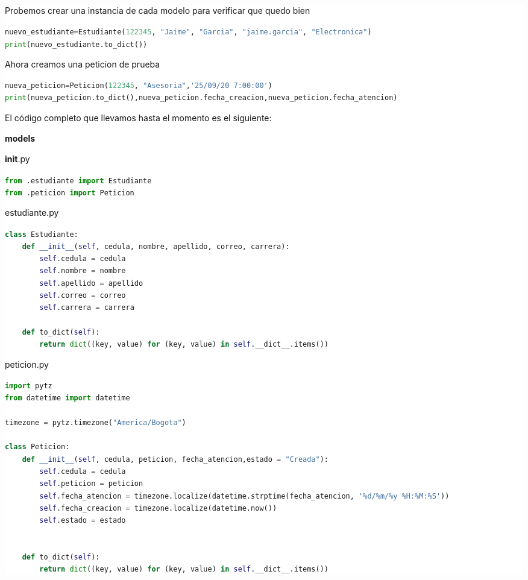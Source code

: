 Probemos crear una instancia de cada modelo para verificar que quedo bien
```python
nuevo_estudiante=Estudiante(122345, "Jaime", "Garcia", "jaime.garcia", "Electronica")
print(nuevo_estudiante.to_dict())
```


Ahora creamos una peticion de prueba
```python
nueva_peticion=Peticion(122345, "Asesoria",'25/09/20 7:00:00')
print(nueva_peticion.to_dict(),nueva_peticion.fecha_creacion,nueva_peticion.fecha_atencion)
```

El código completo que llevamos hasta el momento es el siguiente:


**models**

__init__.py
```python
from .estudiante import Estudiante
from .peticion import Peticion
```

estudiante.py
```python
class Estudiante:
    def __init__(self, cedula, nombre, apellido, correo, carrera):
        self.cedula = cedula
        self.nombre = nombre
        self.apellido = apellido
        self.correo = correo
        self.carrera = carrera

    def to_dict(self):
        return dict((key, value) for (key, value) in self.__dict__.items())
```

peticion.py
```python
import pytz
from datetime import datetime

timezone = pytz.timezone("America/Bogota")

class Peticion:
    def __init__(self, cedula, peticion, fecha_atencion,estado = "Creada"):
        self.cedula = cedula
        self.peticion = peticion
        self.fecha_atencion = timezone.localize(datetime.strptime(fecha_atencion, '%d/%m/%y %H:%M:%S'))
        self.fecha_creacion = timezone.localize(datetime.now())
        self.estado = estado


    def to_dict(self):
        return dict((key, value) for (key, value) in self.__dict__.items())
```
